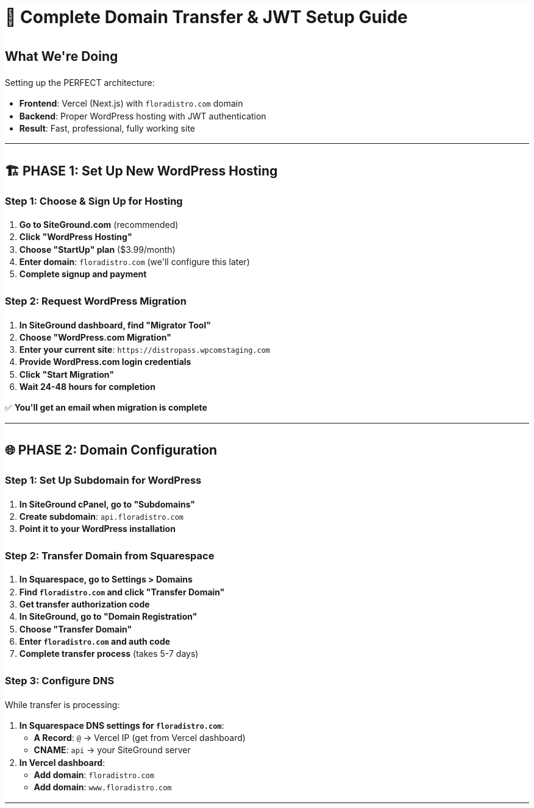 # 🚀 Complete Domain Transfer & JWT Setup Guide

## What We're Doing
Setting up the PERFECT architecture:
- **Frontend**: Vercel (Next.js) with `floradistro.com` domain
- **Backend**: Proper WordPress hosting with JWT authentication
- **Result**: Fast, professional, fully working site

---

## 🏗️ PHASE 1: Set Up New WordPress Hosting

### Step 1: Choose & Sign Up for Hosting
1. **Go to SiteGround.com** (recommended)
2. **Click "WordPress Hosting"**
3. **Choose "StartUp" plan** ($3.99/month)
4. **Enter domain**: `floradistro.com` (we'll configure this later)
5. **Complete signup and payment**

### Step 2: Request WordPress Migration
1. **In SiteGround dashboard, find "Migrator Tool"**
2. **Choose "WordPress.com Migration"**
3. **Enter your current site**: `https://distropass.wpcomstaging.com`
4. **Provide WordPress.com login credentials**
5. **Click "Start Migration"**
6. **Wait 24-48 hours for completion**

✅ **You'll get an email when migration is complete**

---

## 🌐 PHASE 2: Domain Configuration

### Step 1: Set Up Subdomain for WordPress
1. **In SiteGround cPanel, go to "Subdomains"**
2. **Create subdomain**: `api.floradistro.com`
3. **Point it to your WordPress installation**

### Step 2: Transfer Domain from Squarespace
1. **In Squarespace, go to Settings > Domains**
2. **Find `floradistro.com` and click "Transfer Domain"**
3. **Get transfer authorization code**
4. **In SiteGround, go to "Domain Registration"**
5. **Choose "Transfer Domain"**
6. **Enter `floradistro.com` and auth code**
7. **Complete transfer process** (takes 5-7 days)

### Step 3: Configure DNS
While transfer is processing:
1. **In Squarespace DNS settings for `floradistro.com`**:
   - **A Record**: `@` → Vercel IP (get from Vercel dashboard)
   - **CNAME**: `api` → your SiteGround server
2. **In Vercel dashboard**:
   - **Add domain**: `floradistro.com`
   - **Add domain**: `www.floradistro.com`

---